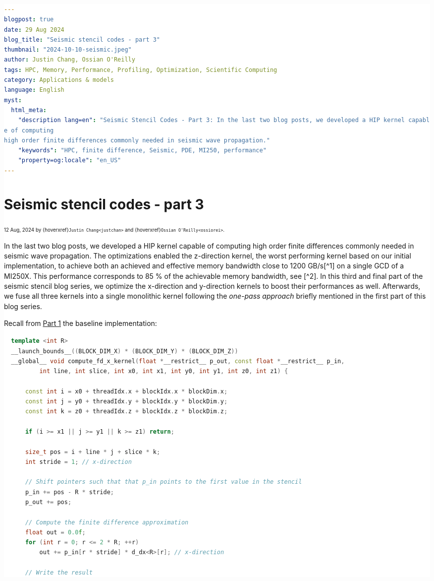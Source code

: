 ```yaml
---
blogpost: true
date: 29 Aug 2024
blog_title: "Seismic stencil codes - part 3"
thumbnail: "2024-10-10-seismic.jpeg"
author: Justin Chang, Ossian O'Reilly
tags: HPC, Memory, Performance, Profiling, Optimization, Scientific Computing
category: Applications & models
language: English
myst:
  html_meta:
    "description lang=en": "Seismic Stencil Codes - Part 3: In the last two blog posts, we developed a HIP kernel capable of computing
high order finite differences commonly needed in seismic wave propagation."
    "keywords": "HPC, finite difference, Seismic, PDE, MI250, performance"
    "property=og:locale": "en_US"
---
```


# Seismic stencil codes - part 3

<span style="font-size:0.7em;">12 Aug, 2024 by {hoverxref}`Justin Chang<justchan>` and {hoverxref}`Ossian O'Reilly<ossiorei>`. </span>

In the last two blog posts, we developed a HIP kernel capable of computing
high order finite differences commonly needed in seismic wave propagation.
The optimizations enabled the z-direction kernel, the worst performing
kernel based on our initial implementation, to achieve both an achieved
and effective memory bandwidth close to 1200 GB/s[^1] on a single GCD of a MI250X.
This performance corresponds to 85 % of the achievable memory bandwidth, see [^2].
In this third and final part of the seismic
stencil blog series, we optimize the x-direction and y-direction kernels to
boost their performances as well. Afterwards, we
fuse all three kernels into a single monolithic kernel following the *one-pass approach*
briefly mentioned in the first part of this blog series.

Recall from [Part 1](./seismic-stencils-part1.md) the baseline implementation:

```c++
  template <int R>
  __launch_bounds__((BLOCK_DIM_X) * (BLOCK_DIM_Y) * (BLOCK_DIM_Z))
  __global__ void compute_fd_x_kernel(float *__restrict__ p_out, const float *__restrict__ p_in,
          int line, int slice, int x0, int x1, int y0, int y1, int z0, int z1) {

      const int i = x0 + threadIdx.x + blockIdx.x * blockDim.x;
      const int j = y0 + threadIdx.y + blockIdx.y * blockDim.y;
      const int k = z0 + threadIdx.z + blockIdx.z * blockDim.z;

      if (i >= x1 || j >= y1 || k >= z1) return;

      size_t pos = i + line * j + slice * k;
      int stride = 1; // x-direction

      // Shift pointers such that that p_in points to the first value in the stencil
      p_in += pos - R * stride;
      p_out += pos;

      // Compute the finite difference approximation
      float out = 0.0f;
      for (int r = 0; r <= 2 * R; ++r)
          out += p_in[r * stride] * d_dx<R>[r]; // x-direction

      // Write the result
```
